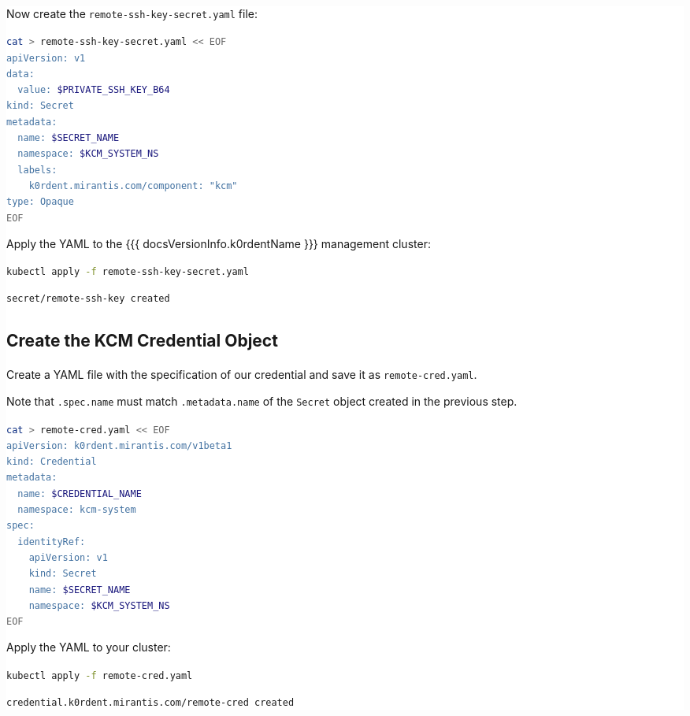 Now create the `remote-ssh-key-secret.yaml` file:

```bash
cat > remote-ssh-key-secret.yaml << EOF
apiVersion: v1
data:
  value: $PRIVATE_SSH_KEY_B64
kind: Secret
metadata:
  name: $SECRET_NAME
  namespace: $KCM_SYSTEM_NS
  labels:
    k0rdent.mirantis.com/component: "kcm"
type: Opaque
EOF
```

Apply the YAML to the {{{ docsVersionInfo.k0rdentName }}} management cluster:
```bash
kubectl apply -f remote-ssh-key-secret.yaml
```
```console
secret/remote-ssh-key created
```

## Create the KCM Credential Object

Create a YAML file with the specification of our credential and save it as `remote-cred.yaml`.

Note that `.spec.name` must match `.metadata.name` of the `Secret` object created in the previous step.

```bash
cat > remote-cred.yaml << EOF
apiVersion: k0rdent.mirantis.com/v1beta1
kind: Credential
metadata:
  name: $CREDENTIAL_NAME
  namespace: kcm-system
spec:
  identityRef:
    apiVersion: v1
    kind: Secret
    name: $SECRET_NAME
    namespace: $KCM_SYSTEM_NS
EOF
```

Apply the YAML to your cluster:
```bash
kubectl apply -f remote-cred.yaml
```
```console
credential.k0rdent.mirantis.com/remote-cred created
```
